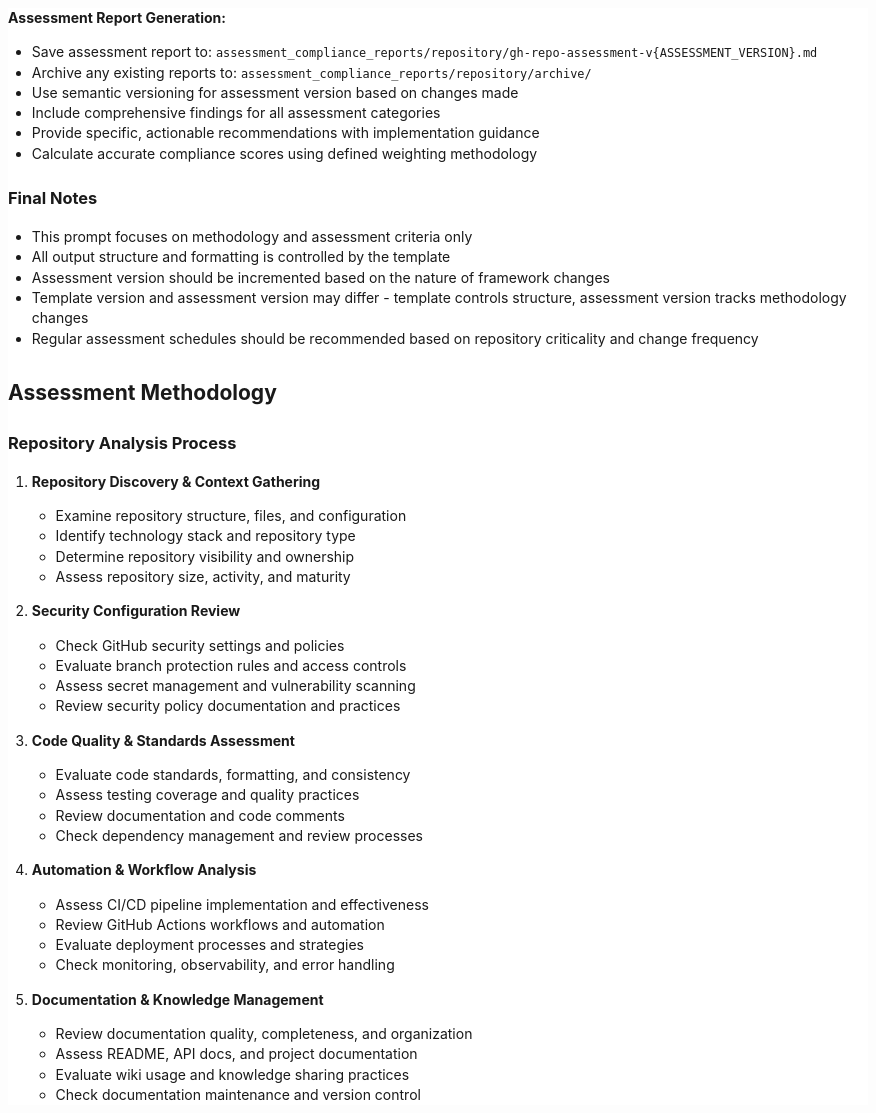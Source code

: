 **Assessment Report Generation:**
- Save assessment report to: `assessment_compliance_reports/repository/gh-repo-assessment-v{ASSESSMENT_VERSION}.md`
- Archive any existing reports to: `assessment_compliance_reports/repository/archive/`
- Use semantic versioning for assessment version based on changes made
- Include comprehensive findings for all assessment categories
- Provide specific, actionable recommendations with implementation guidance
- Calculate accurate compliance scores using defined weighting methodology

### Final Notes

- This prompt focuses on methodology and assessment criteria only
- All output structure and formatting is controlled by the template
- Assessment version should be incremented based on the nature of framework changes
- Template version and assessment version may differ - template controls structure, assessment version tracks methodology changes
- Regular assessment schedules should be recommended based on repository criticality and change frequency

## Assessment Methodology

### Repository Analysis Process

1. **Repository Discovery & Context Gathering**
   - Examine repository structure, files, and configuration
   - Identify technology stack and repository type
   - Determine repository visibility and ownership
   - Assess repository size, activity, and maturity

2. **Security Configuration Review**
   - Check GitHub security settings and policies
   - Evaluate branch protection rules and access controls
   - Assess secret management and vulnerability scanning
   - Review security policy documentation and practices

3. **Code Quality & Standards Assessment**
   - Evaluate code standards, formatting, and consistency
   - Assess testing coverage and quality practices
   - Review documentation and code comments
   - Check dependency management and review processes

4. **Automation & Workflow Analysis**
   - Assess CI/CD pipeline implementation and effectiveness
   - Review GitHub Actions workflows and automation
   - Evaluate deployment processes and strategies
   - Check monitoring, observability, and error handling

5. **Documentation & Knowledge Management**
   - Review documentation quality, completeness, and organization
   - Assess README, API docs, and project documentation
   - Evaluate wiki usage and knowledge sharing practices
   - Check documentation maintenance and version control
